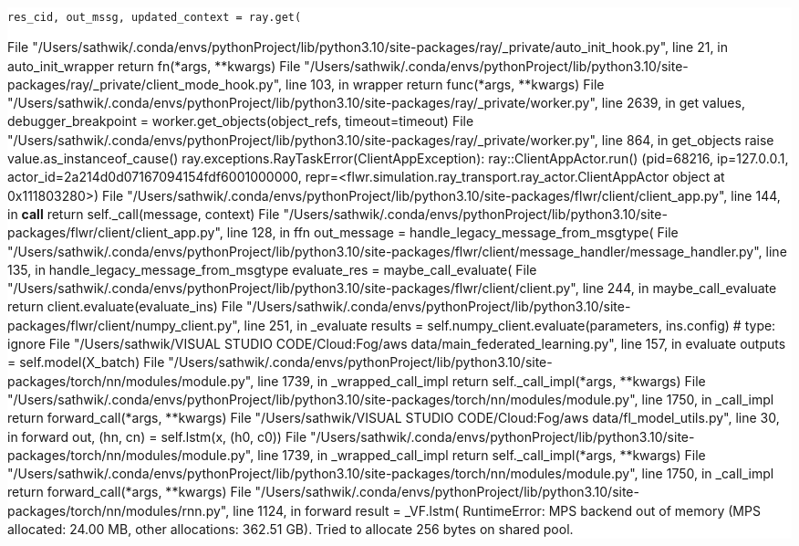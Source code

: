     res_cid, out_mssg, updated_context = ray.get(
  File "/Users/sathwik/.conda/envs/pythonProject/lib/python3.10/site-packages/ray/_private/auto_init_hook.py", line 21, in auto_init_wrapper
    return fn(*args, **kwargs)
  File "/Users/sathwik/.conda/envs/pythonProject/lib/python3.10/site-packages/ray/_private/client_mode_hook.py", line 103, in wrapper
    return func(*args, **kwargs)
  File "/Users/sathwik/.conda/envs/pythonProject/lib/python3.10/site-packages/ray/_private/worker.py", line 2639, in get
    values, debugger_breakpoint = worker.get_objects(object_refs, timeout=timeout)
  File "/Users/sathwik/.conda/envs/pythonProject/lib/python3.10/site-packages/ray/_private/worker.py", line 864, in get_objects
    raise value.as_instanceof_cause()
ray.exceptions.RayTaskError(ClientAppException): ray::ClientAppActor.run() (pid=68216, ip=127.0.0.1, actor_id=2a214d0d07167094154fdf6001000000, repr=<flwr.simulation.ray_transport.ray_actor.ClientAppActor object at 0x111803280>)
  File "/Users/sathwik/.conda/envs/pythonProject/lib/python3.10/site-packages/flwr/client/client_app.py", line 144, in __call__
    return self._call(message, context)
  File "/Users/sathwik/.conda/envs/pythonProject/lib/python3.10/site-packages/flwr/client/client_app.py", line 128, in ffn
    out_message = handle_legacy_message_from_msgtype(
  File "/Users/sathwik/.conda/envs/pythonProject/lib/python3.10/site-packages/flwr/client/message_handler/message_handler.py", line 135, in handle_legacy_message_from_msgtype
    evaluate_res = maybe_call_evaluate(
  File "/Users/sathwik/.conda/envs/pythonProject/lib/python3.10/site-packages/flwr/client/client.py", line 244, in maybe_call_evaluate
    return client.evaluate(evaluate_ins)
  File "/Users/sathwik/.conda/envs/pythonProject/lib/python3.10/site-packages/flwr/client/numpy_client.py", line 251, in _evaluate
    results = self.numpy_client.evaluate(parameters, ins.config)  # type: ignore
  File "/Users/sathwik/VISUAL STUDIO CODE/Cloud:Fog/aws data/main_federated_learning.py", line 157, in evaluate
    outputs = self.model(X_batch)
  File "/Users/sathwik/.conda/envs/pythonProject/lib/python3.10/site-packages/torch/nn/modules/module.py", line 1739, in _wrapped_call_impl
    return self._call_impl(*args, **kwargs)
  File "/Users/sathwik/.conda/envs/pythonProject/lib/python3.10/site-packages/torch/nn/modules/module.py", line 1750, in _call_impl
    return forward_call(*args, **kwargs)
  File "/Users/sathwik/VISUAL STUDIO CODE/Cloud:Fog/aws data/fl_model_utils.py", line 30, in forward
    out, (hn, cn) = self.lstm(x, (h0, c0))
  File "/Users/sathwik/.conda/envs/pythonProject/lib/python3.10/site-packages/torch/nn/modules/module.py", line 1739, in _wrapped_call_impl
    return self._call_impl(*args, **kwargs)
  File "/Users/sathwik/.conda/envs/pythonProject/lib/python3.10/site-packages/torch/nn/modules/module.py", line 1750, in _call_impl
    return forward_call(*args, **kwargs)
  File "/Users/sathwik/.conda/envs/pythonProject/lib/python3.10/site-packages/torch/nn/modules/rnn.py", line 1124, in forward
    result = _VF.lstm(
RuntimeError: MPS backend out of memory (MPS allocated: 24.00 MB, other allocations: 362.51 GB). Tried to allocate 256 bytes on shared pool.
